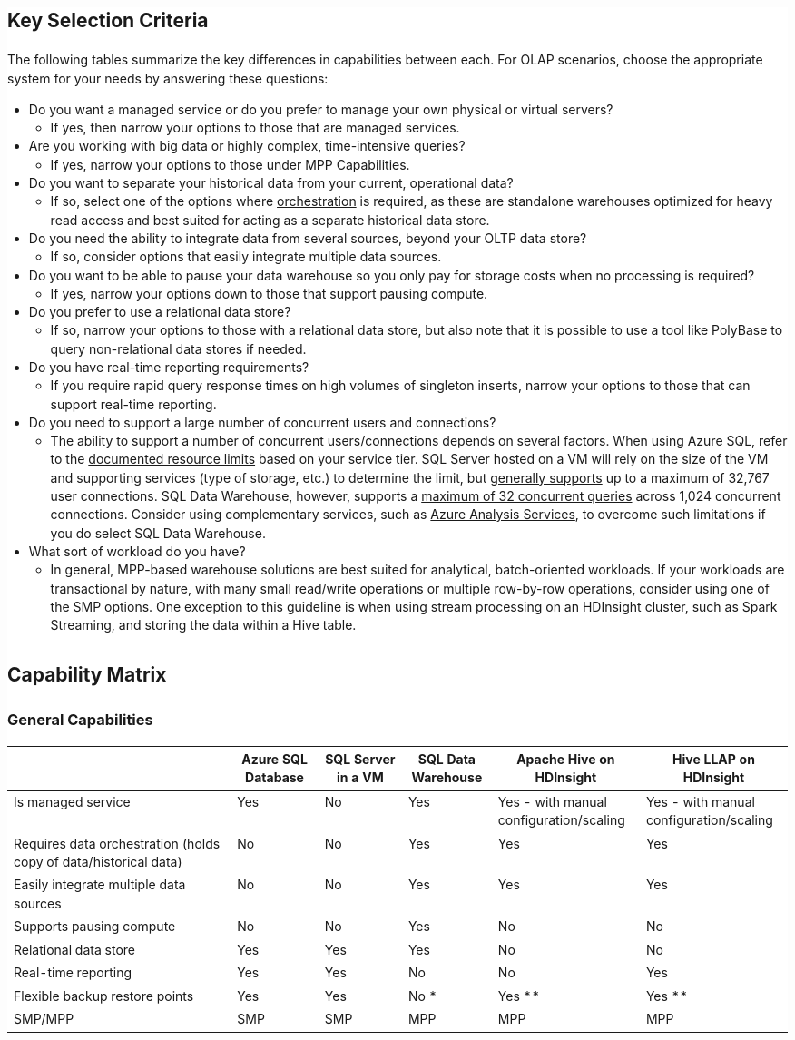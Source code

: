 ## <a name="criteria"></a> Key Selection Criteria

The following tables summarize the key differences in capabilities between each. For OLAP scenarios, choose the appropriate system for your needs by answering these questions:

- Do you want a managed service or do you prefer to manage your own physical or virtual servers?
    - If yes, then narrow your options to those that are managed services.
- Are you working with big data or highly complex, time-intensive queries?
    - If yes, narrow your options to those under MPP Capabilities.
- Do you want to separate your historical data from your current, operational data?
    - If so, select one of the options where [orchestration](pipeline-orchestration-data-movement.md) is required, as these are standalone warehouses optimized for heavy read access and best suited for acting as a separate historical data store.
- Do you need the ability to integrate data from several sources, beyond your OLTP data store?
    - If so, consider options that easily integrate multiple data sources.
- Do you want to be able to pause your data warehouse so you only pay for storage costs when no processing is required?
    - If yes, narrow your options down to those that support pausing compute.
- Do you prefer to use a relational data store?
    - If so, narrow your options to those with a relational data store, but also note that it is possible to use a tool like PolyBase to query non-relational data stores if needed.
- Do you have real-time reporting requirements?
    - If you require rapid query response times on high volumes of singleton inserts, narrow your options to those that can support real-time reporting.
- Do you need to support a large number of concurrent users and connections?
    - The ability to support a number of concurrent users/connections depends on several factors. When using Azure SQL, refer to the [documented resource limits](https://docs.microsoft.com/azure/sql-database/sql-database-resource-limits) based on your service tier. SQL Server hosted on a VM will rely on the size of the VM and supporting services (type of storage, etc.) to determine the limit, but [generally supports](https://docs.microsoft.com/sql/database-engine/configure-windows/configure-the-user-connections-server-configuration-option) up to a maximum of 32,767 user connections. SQL Data Warehouse, however, supports a [maximum of 32 concurrent queries](https://docs.microsoft.com/azure/sql-data-warehouse/sql-data-warehouse-develop-concurrency) across 1,024 concurrent connections. Consider using complementary services, such as [Azure Analysis Services](https://docs.microsoft.com/azure/analysis-services/analysis-services-overview), to overcome such limitations if you do select SQL Data Warehouse.
- What sort of workload do you have?
    - In general, MPP-based warehouse solutions are best suited for analytical, batch-oriented workloads. If your workloads are transactional by nature, with many small read/write operations or multiple row-by-row operations, consider using one of the SMP options. One exception to this guideline is when using stream processing on an HDInsight cluster, such as Spark Streaming, and storing the data within a Hive table.

## <a name="matrix"></a> Capability Matrix

### General Capabilities

| | Azure SQL Database | SQL Server in a VM | SQL Data Warehouse | Apache Hive on HDInsight | Hive LLAP on HDInsight |
| --- | --- | --- | --- | --- | --- |
| Is managed service | Yes | No | Yes | Yes - with manual configuration/scaling | Yes - with manual configuration/scaling |
| Requires data orchestration (holds copy of data/historical data) | No | No | Yes | Yes | Yes |
| Easily integrate multiple data sources | No | No | Yes | Yes | Yes |
| Supports pausing compute | No | No | Yes | No | No |
| Relational data store | Yes | Yes | Yes | No | No |
| Real-time reporting | Yes | Yes | No | No | Yes |
| Flexible backup restore points | Yes | Yes | No * | Yes ** | Yes ** |
| SMP/MPP | SMP | SMP | MPP | MPP | MPP |
